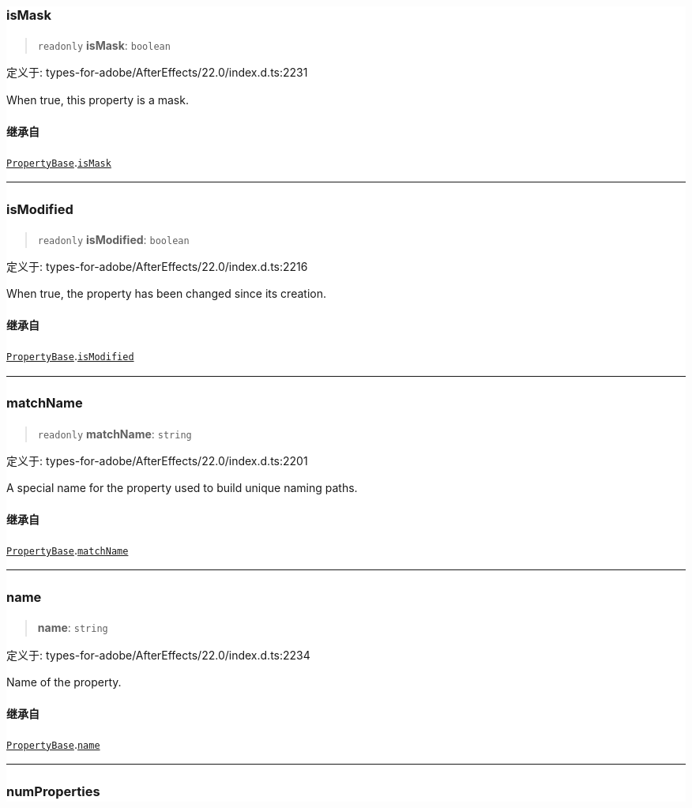 ### isMask

> `readonly` **isMask**: `boolean`

定义于: types-for-adobe/AfterEffects/22.0/index.d.ts:2231

When true, this property is a mask.

#### 继承自

[`PropertyBase`](PropertyBase.md).[`isMask`](PropertyBase.md#ismask)

***

### isModified

> `readonly` **isModified**: `boolean`

定义于: types-for-adobe/AfterEffects/22.0/index.d.ts:2216

When true, the property has been changed since its creation.

#### 继承自

[`PropertyBase`](PropertyBase.md).[`isModified`](PropertyBase.md#ismodified)

***

### matchName

> `readonly` **matchName**: `string`

定义于: types-for-adobe/AfterEffects/22.0/index.d.ts:2201

A special name for the property used to build unique naming paths.

#### 继承自

[`PropertyBase`](PropertyBase.md).[`matchName`](PropertyBase.md#matchname)

***

### name

> **name**: `string`

定义于: types-for-adobe/AfterEffects/22.0/index.d.ts:2234

Name of the property.

#### 继承自

[`PropertyBase`](PropertyBase.md).[`name`](PropertyBase.md#name)

***

### numProperties
